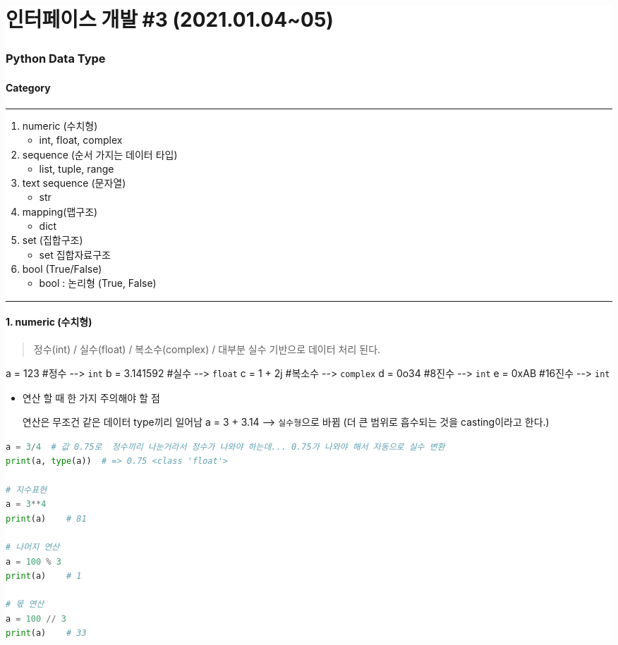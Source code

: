 # 인터페이스 개발 #3 (2021.01.04~05)



### Python Data Type

#### Category

---

1. numeric (수치형)
   - int, float, complex
2. sequence (순서 가지는 데이터 타입)
   - list, tuple, range
3. text sequence (문자열)
   * str
4. mapping(맵구조)
   * dict
5. set (집합구조)
   * set 집합자료구조
6. bool (True/False)
   * bool : 논리형 (True, False)

---



#### 1. numeric (수치형)

> 정수(int) / 실수(float) / 복소수(complex) / 대부분 실수 기반으로 데이터 처리 된다.



a = 123      			#정수   --> `int`
b = 3.141592 	 #실수   --> `float`
c = 1 + 2j  			 #복소수 --> `complex`
d = 0o34     		  #8진수  --> `int`
e = 0xAB     		  #16진수 --> `int`



- 연산 할 때 한 가지 주의해야 할 점

  연산은 무조건 같은 데이터 type끼리 일어남
  a = 3 + 3.14  --> `실수형`으로 바뀜 (더 큰 범위로 흡수되는 것을 casting이라고 한다.)

```python
a = 3/4  # 값 0.75로  정수끼리 나눈거라서 정수가 나와야 하는데... 0.75가 나와야 해서 자동으로 실수 변환
print(a, type(a))  # => 0.75 <class 'float'>

# 지수표현
a = 3**4
print(a)	# 81

# 나머지 연산
a = 100 % 3 
print(a) 	# 1

# 몫 연산
a = 100 // 3
print(a)	# 33
```
